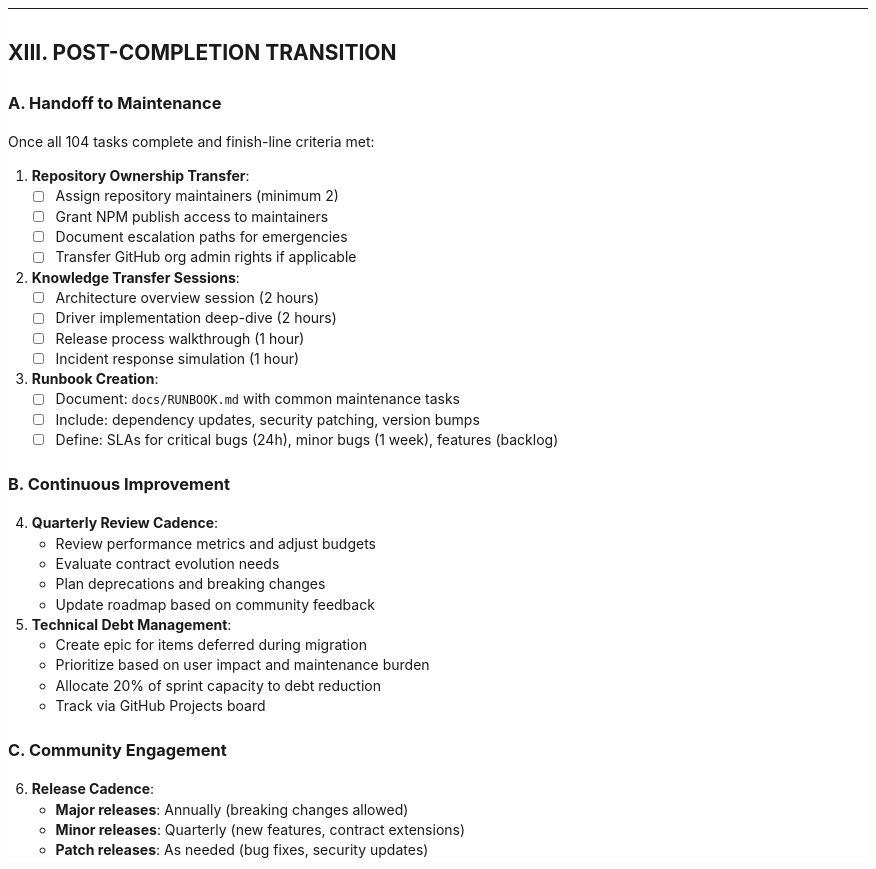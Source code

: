 ***

## XIII. POST-COMPLETION TRANSITION

### A. Handoff to Maintenance

Once all 104 tasks complete and finish-line criteria met:

1. **Repository Ownership Transfer**:
    - [ ] Assign repository maintainers (minimum 2)
    - [ ] Grant NPM publish access to maintainers
    - [ ] Document escalation paths for emergencies
    - [ ] Transfer GitHub org admin rights if applicable
2. **Knowledge Transfer Sessions**:
    - [ ] Architecture overview session (2 hours)
    - [ ] Driver implementation deep-dive (2 hours)
    - [ ] Release process walkthrough (1 hour)
    - [ ] Incident response simulation (1 hour)
3. **Runbook Creation**:
    - [ ] Document: `docs/RUNBOOK.md` with common maintenance tasks
    - [ ] Include: dependency updates, security patching, version bumps
    - [ ] Define: SLAs for critical bugs (24h), minor bugs (1 week), features (backlog)

### B. Continuous Improvement

4. **Quarterly Review Cadence**:
    - Review performance metrics and adjust budgets
    - Evaluate contract evolution needs
    - Plan deprecations and breaking changes
    - Update roadmap based on community feedback
5. **Technical Debt Management**:
    - Create epic for items deferred during migration
    - Prioritize based on user impact and maintenance burden
    - Allocate 20% of sprint capacity to debt reduction
    - Track via GitHub Projects board

### C. Community Engagement

6. **Release Cadence**:
    - **Major releases**: Annually (breaking changes allowed)
    - **Minor releases**: Quarterly (new features, contract extensions)
    - **Patch releases**: As needed (bug fixes, security updates)
